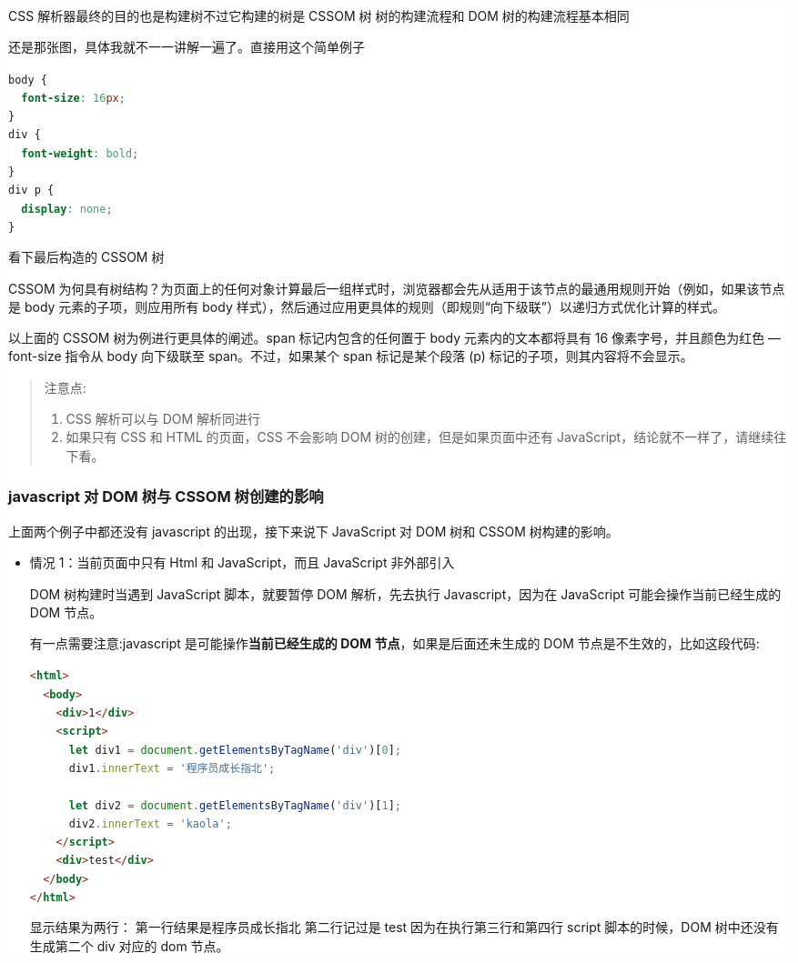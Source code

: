 CSS 解析器最终的目的也是构建树不过它构建的树是 CSSOM 树
树的构建流程和 DOM 树的构建流程基本相同

还是那张图，具体我就不一一讲解一遍了。直接用这个简单例子

```css
body {
  font-size: 16px;
}
div {
  font-weight: bold;
}
div p {
  display: none;
}
```

看下最后构造的 CSSOM 树

CSSOM 为何具有树结构？为页面上的任何对象计算最后一组样式时，浏览器都会先从适用于该节点的最通用规则开始（例如，如果该节点是 body 元素的子项，则应用所有 body 样式），然后通过应用更具体的规则（即规则“向下级联”）以递归方式优化计算的样式。

以上面的 CSSOM 树为例进行更具体的阐述。span 标记内包含的任何置于 body 元素内的文本都将具有 16 像素字号，并且颜色为红色 — font-size 指令从 body 向下级联至 span。不过，如果某个 span 标记是某个段落 (p) 标记的子项，则其内容将不会显示。

> 注意点:
>
> 1.  CSS 解析可以与 DOM 解析同进行
> 2.  如果只有 CSS 和 HTML 的页面，CSS 不会影响 DOM 树的创建，但是如果页面中还有 JavaScript，结论就不一样了，请继续往下看。

### javascript 对 DOM 树与 CSSOM 树创建的影响

上面两个例子中都还没有 javascript 的出现，接下来说下 JavaScript 对 DOM 树和 CSSOM 树构建的影响。

- 情况 1：当前页面中只有 Html 和 JavaScript，而且 JavaScript 非外部引入

  DOM 树构建时当遇到 JavaScript 脚本，就要暂停 DOM 解析，先去执行 Javascript，因为在 JavaScript 可能会操作当前已经生成的 DOM 节点。

  有一点需要注意:javascript 是可能操作**当前已经生成的 DOM 节点**，如果是后面还未生成的 DOM 节点是不生效的，比如这段代码:

  ```html
  <html>
    <body>
      <div>1</div>
      <script>
        let div1 = document.getElementsByTagName('div')[0];
        div1.innerText = '程序员成长指北';

        let div2 = document.getElementsByTagName('div')[1];
        div2.innerText = 'kaola';
      </script>
      <div>test</div>
    </body>
  </html>
  ```

  显示结果为两行：
  第一行结果是程序员成长指北
  第二行记过是 test
  因为在执行第三行和第四行 script 脚本的时候，DOM 树中还没有生成第二个 div 对应的 dom 节点。
